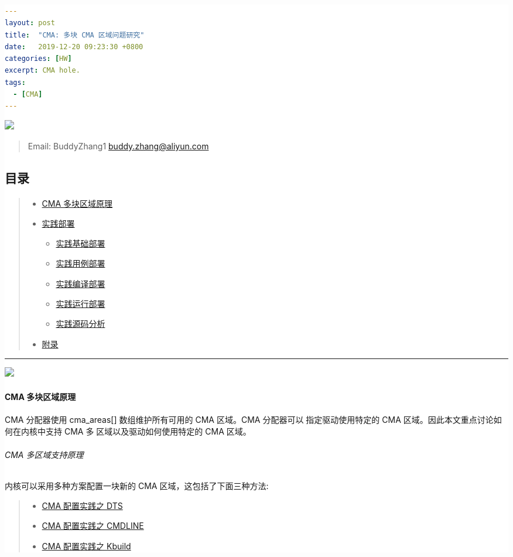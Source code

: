 ```yaml
---
layout: post
title:  "CMA: 多块 CMA 区域问题研究"
date:   2019-12-20 09:23:30 +0800
categories: [HW]
excerpt: CMA hole.
tags:
  - [CMA]
---
```


![](https://gitee.com/BiscuitOS_team/PictureSet/raw/Gitee/BiscuitOS/kernel/IND00000L0.PNG)

> Email: BuddyZhang1 <buddy.zhang@aliyun.com>

## 目录

> - [CMA 多块区域原理](#A0)
>
> - [实践部署](#B0)
>
>   - [实践基础部署](#B01)
>
>   - [实践用例部署](#B02)
>
>   - [实践编译部署](#B03)
>
>   - [实践运行部署](#B04)
>
>   - [实践源码分析](#B05)
>
> - [附录](#Z0)

----------------------------------

<span id="A0"></span>

![](https://gitee.com/BiscuitOS_team/PictureSet/raw/Gitee/BiscuitOS/kernel/IND00000P.jpg)

#### CMA 多块区域原理

CMA 分配器使用 cma_areas[] 数组维护所有可用的 CMA 区域。CMA 分配器可以
指定驱动使用特定的 CMA 区域。因此本文重点讨论如何在内核中支持 CMA 多
区域以及驱动如何使用特定的 CMA 区域。

###### CMA 多区域支持原理

内核可以采用多种方案配置一块新的 CMA 区域，这包括了下面三种方法:

> - [CMA 配置实践之 DTS](https://biscuitos.github.io/blog/CMA-layout/#C02)
>
> - [CMA 配置实践之 CMDLINE](https://biscuitos.github.io/blog/CMA-layout/#C03)
>
> - [CMA 配置实践之 Kbuild](https://biscuitos.github.io/blog/CMA-layout/#C04)

